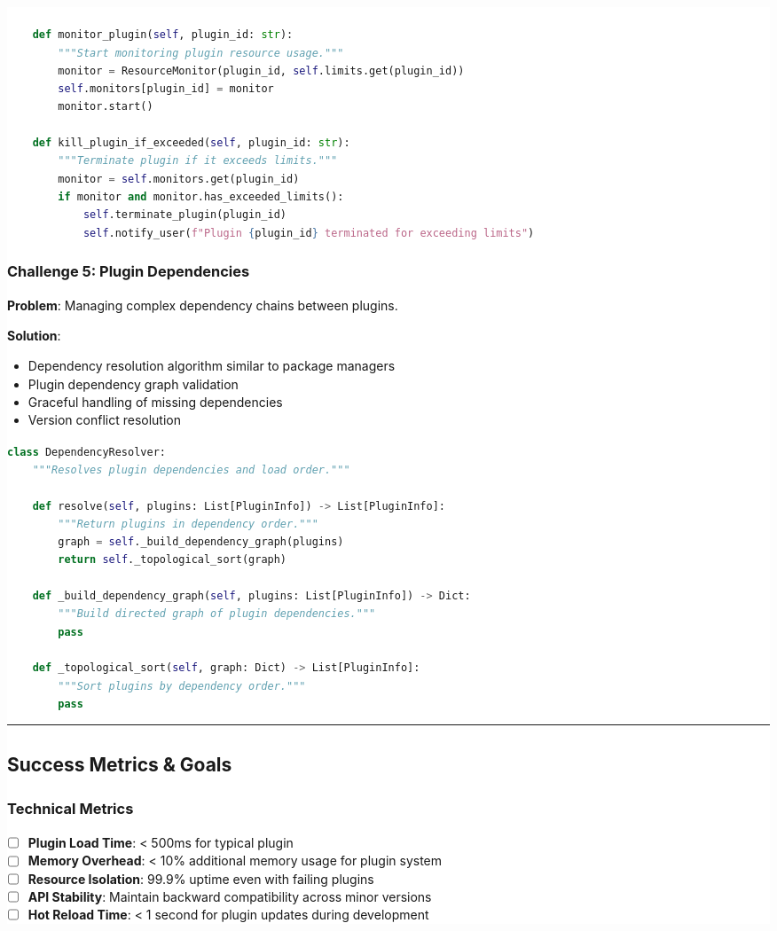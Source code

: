 ```python
        
    def monitor_plugin(self, plugin_id: str):
        """Start monitoring plugin resource usage."""
        monitor = ResourceMonitor(plugin_id, self.limits.get(plugin_id))
        self.monitors[plugin_id] = monitor
        monitor.start()
        
    def kill_plugin_if_exceeded(self, plugin_id: str):
        """Terminate plugin if it exceeds limits.""" 
        monitor = self.monitors.get(plugin_id)
        if monitor and monitor.has_exceeded_limits():
            self.terminate_plugin(plugin_id)
            self.notify_user(f"Plugin {plugin_id} terminated for exceeding limits")
```

### Challenge 5: Plugin Dependencies
**Problem**: Managing complex dependency chains between plugins.

**Solution**:
- Dependency resolution algorithm similar to package managers
- Plugin dependency graph validation
- Graceful handling of missing dependencies
- Version conflict resolution

```python
class DependencyResolver:
    """Resolves plugin dependencies and load order."""
    
    def resolve(self, plugins: List[PluginInfo]) -> List[PluginInfo]:
        """Return plugins in dependency order.""" 
        graph = self._build_dependency_graph(plugins)
        return self._topological_sort(graph)
        
    def _build_dependency_graph(self, plugins: List[PluginInfo]) -> Dict:
        """Build directed graph of plugin dependencies."""
        pass
        
    def _topological_sort(self, graph: Dict) -> List[PluginInfo]:
        """Sort plugins by dependency order."""
        pass
```

---

## Success Metrics & Goals

### Technical Metrics
- [ ] **Plugin Load Time**: < 500ms for typical plugin
- [ ] **Memory Overhead**: < 10% additional memory usage for plugin system  
- [ ] **Resource Isolation**: 99.9% uptime even with failing plugins
- [ ] **API Stability**: Maintain backward compatibility across minor versions
- [ ] **Hot Reload Time**: < 1 second for plugin updates during development
